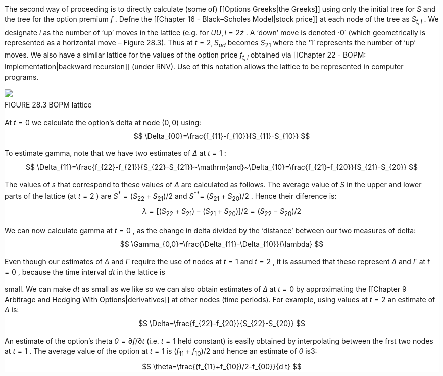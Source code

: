 The second way of proceeding is to directly calculate (some of) [[Options Greeks|the Greeks]] using only the initial tree for $S$ and the tree for the option premium $f$ . Defne the [[Chapter 16 - Black–Scholes Model|stock price]] at each node of the tree as $S_{t,i}$ . We designate $i$ as the number of ‘up’ moves in the lattice (e.g. for $U U,i=2{\dot{z}}$ . A ‘down’ move is denoted $\cdot\mathrm{{0^{\cdot}}}$ (which geometrically is represented as a horizontal move – Figure 28.3). Thus at $t=2,S_{u d}$ becomes $S_{21}$ where the ‘1’ represents the number of ‘up’ moves. We also have a similar lattice for the values of the option price $f_{t,i}$ obtained via [[Chapter 22 - BOPM: Implementation|backward recursion]] (under RNV). Use of this notation allows the lattice to be represented in computer programs.  

![](8b83800905a486a24c3775aaa3f2d32d8c8da19989c762e8b7459ff619318c01.jpg)  
FIGURE 28.3 BOPM lattice  

At $t=0$ we calculate the option’s delta at node $(0,0)$ using:  
$$
\Delta_{00}=\frac{f_{11}-f_{10}}{S_{11}-S_{10}}
$$  

To estimate gamma, note that we have two estimates of $\Delta$ at $t=1$ :  
$$
\Delta_{11}=\frac{f_{22}-f_{21}}{S_{22}-S_{21}}~\mathrm{and}~\Delta_{10}=\frac{f_{21}-f_{20}}{S_{21}-S_{20}}
$$  

The values of $s$ that correspond to these values of $\Delta$ are calculated as follows. The average value of $S$ in the upper and lower parts of the lattice (at $t=2$ ) are $S^{*}=(S_{22}+S_{21})/2$ and $S^{**}=$ $(S_{21}+S_{20})/2$ . Hence their diference is:  
$$
\lambda=[(S_{22}+S_{21})-(S_{21}+S_{20})]/2=(S_{22}-S_{20})/2
$$  

We can now calculate gamma at $t=0$ , as the change in delta divided by the ‘distance’ between our two measures of delta:  
$$
\Gamma_{0,0}=\frac{\Delta_{11}-\Delta_{10}}{\lambda}
$$  

Even though our estimates of $\Delta$ and $\Gamma$ require the use of nodes at $t=1$ and $t=2$ , it is assumed that these represent $\Delta$ and $\Gamma$ at $t=0$ , because the time interval $d t$ in the lattice is  

small. We can make $d t$ as small as we like so we can also obtain estimates of $\Delta$ at $t=0$ by approximating the [[Chapter 9 Arbitrage and Hedging With Options|derivatives]] at other nodes (time periods). For example, using values at $t=2$ an estimate of $\Delta$ is:  
$$
\Delta=\frac{f_{22}-f_{20}}{S_{22}-S_{20}}
$$  

An estimate of the option’s theta $\theta=\partial f/\partial t$ (i.e. $t=1$ held constant) is easily obtained by interpolating between the frst two nodes at $t=1$ . The average value of the option at $t=1$ is $(f_{11}+f_{10})/2$ and hence an estimate of $\theta$ is3:  
$$
\theta=\frac{(f_{11}+f_{10})/2-f_{00}}{d t}
$$  

